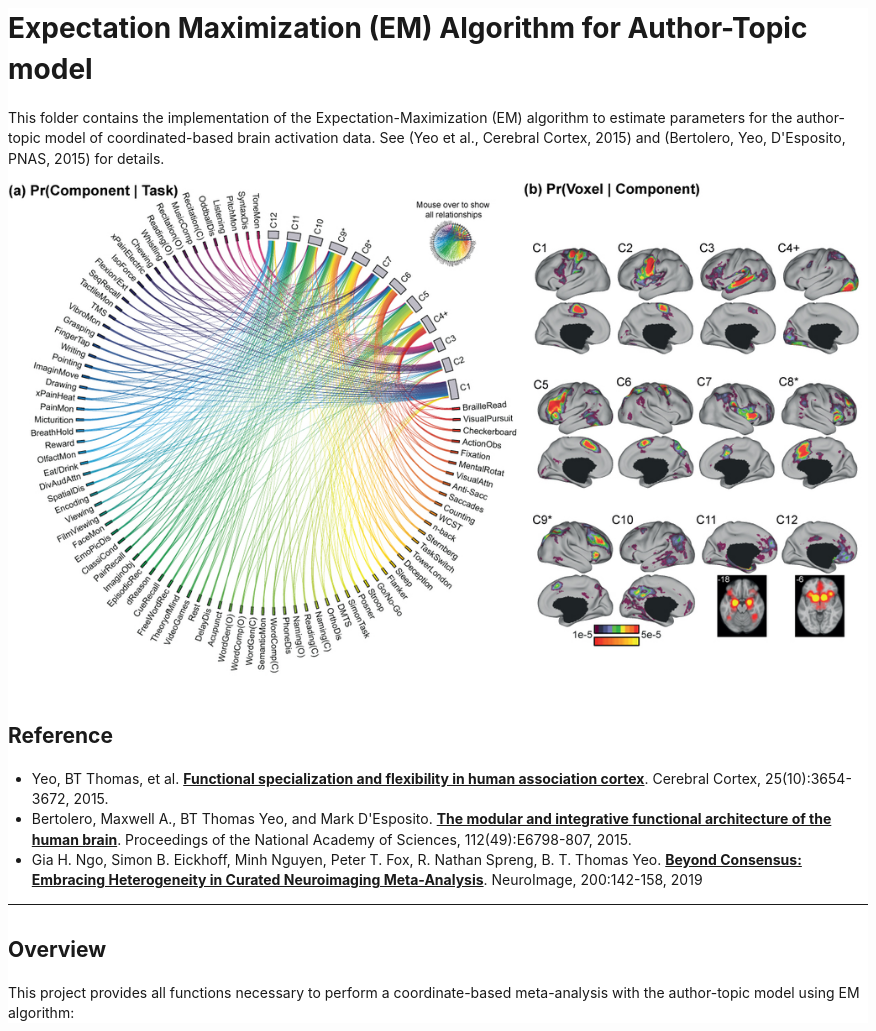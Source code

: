 # Expectation Maximization (EM) Algorithm for Author-Topic model

This folder contains the implementation of the Expectation-Maximization (EM) algorithm to estimate parameters for the author-topic model of coordinated-based brain activation data. See (Yeo et al., Cerebral Cortex, 2015) and (Bertolero, Yeo, D'Esposito, PNAS, 2015) for details.

<img src="readme_figures/12Component_Overview.jpg" width="100%"/>

## Reference
- Yeo, BT Thomas, et al. [**Functional specialization and flexibility in human association cortex**](https://doi.org/10.1093/cercor/bhu217). Cerebral Cortex, 25(10):3654-3672, 2015.
- Bertolero, Maxwell A., BT Thomas Yeo, and Mark D'Esposito. [**The modular and integrative functional architecture of the human brain**](https://doi.org/10.1073/pnas.1510619112). Proceedings of the National Academy of Sciences, 112(49):E6798-807, 2015.
- Gia H. Ngo, Simon B. Eickhoff, Minh Nguyen, Peter T. Fox,  R. Nathan Spreng, B. T. Thomas Yeo. [**Beyond Consensus: Embracing Heterogeneity in Curated Neuroimaging Meta-Analysis**](https://www.sciencedirect.com/science/article/abs/pii/S1053811919305282). NeuroImage, 200:142-158, 2019

----

## Overview

This project provides all functions necessary to perform a coordinate-based meta-analysis with the author-topic model using EM algorithm:
